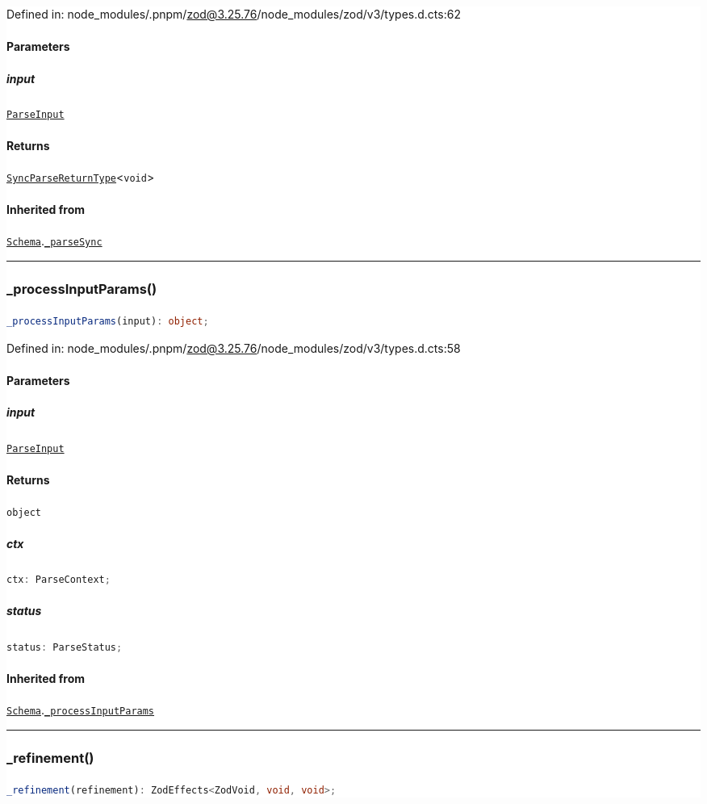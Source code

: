 Defined in: node\_modules/.pnpm/zod@3.25.76/node\_modules/zod/v3/types.d.cts:62

#### Parameters

##### input

[`ParseInput`](../type-aliases/ParseInput.md)

#### Returns

[`SyncParseReturnType`](../type-aliases/SyncParseReturnType.md)&lt;`void`&gt;

#### Inherited from

[`Schema`](Schema.md).[`_parseSync`](Schema.md#_parsesync)

***

### \_processInputParams()

```ts
_processInputParams(input): object;
```

Defined in: node\_modules/.pnpm/zod@3.25.76/node\_modules/zod/v3/types.d.cts:58

#### Parameters

##### input

[`ParseInput`](../type-aliases/ParseInput.md)

#### Returns

`object`

##### ctx

```ts
ctx: ParseContext;
```

##### status

```ts
status: ParseStatus;
```

#### Inherited from

[`Schema`](Schema.md).[`_processInputParams`](Schema.md#_processinputparams)

***

### \_refinement()

```ts
_refinement(refinement): ZodEffects<ZodVoid, void, void>;
```
